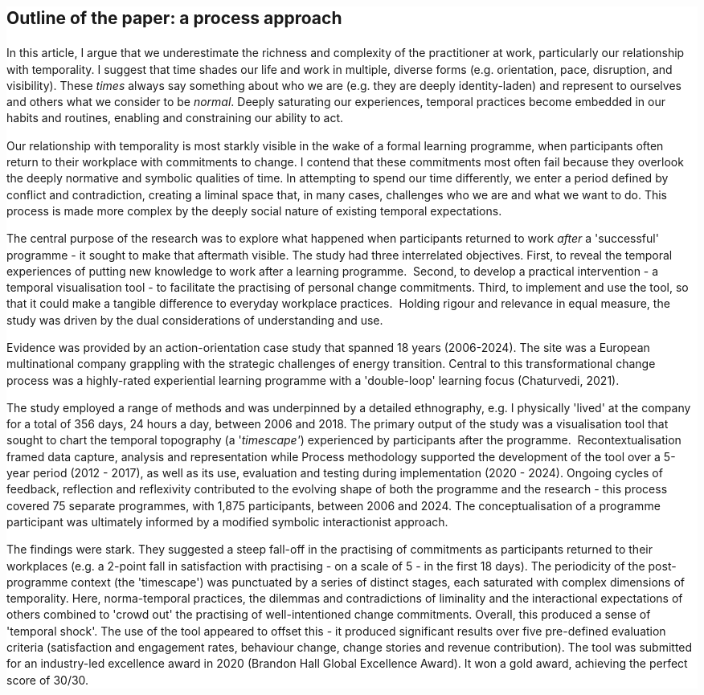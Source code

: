 ## Outline of the paper: a process approach 

In this article, I argue that we underestimate the richness and complexity of the practitioner at work, particularly our relationship with temporality. I suggest that time shades our life and work in multiple, diverse forms (e.g. orientation, pace, disruption, and visibility). These *times* always say something about who we are (e.g. they are deeply identity-laden) and represent to ourselves and others what we consider to be *normal*. Deeply saturating our experiences, temporal practices become embedded in our habits and routines, enabling and constraining our ability to act. 

Our relationship with temporality is most starkly visible in the wake of a formal learning programme, when participants often return to their workplace with commitments to change. I contend that these commitments most often fail because they overlook the deeply normative and symbolic qualities of time. In attempting to spend our time differently, we enter a period defined by conflict and contradiction, creating a liminal space that, in many cases, challenges who we are and what we want to do. This process is made more complex by the deeply social nature of existing temporal expectations. 

The central purpose of the research was to explore what happened when participants returned to work *after* a 'successful' programme - it sought to make that aftermath visible. The study had three interrelated objectives. First, to reveal the temporal experiences of putting new knowledge to work after a learning programme.  Second, to develop a practical intervention - a temporal visualisation tool - to facilitate the practising of personal change commitments. Third, to implement and use the tool, so that it could make a tangible difference to everyday workplace practices.  Holding rigour and relevance in equal measure, the study was driven by the dual considerations of understanding and use. 

Evidence was provided by an action-orientation case study that spanned 18 years (2006-2024). The site was a European multinational company grappling with the strategic challenges of energy transition. Central to this transformational change process was a highly-rated experiential learning programme with a 'double-loop' learning focus (Chaturvedi, 2021). 

The study employed a range of methods and was underpinned by a detailed ethnography, e.g. I physically 'lived' at the company for a total of 356 days, 24 hours a day, between 2006 and 2018. The primary output of the study was a visualisation tool that sought to chart the temporal topography (a '*timescape'*) experienced by participants after the programme.  Recontextualisation framed data capture, analysis and representation while Process methodology supported the development of the tool over a 5-year period (2012 - 2017), as well as its use, evaluation and testing during implementation (2020 - 2024). Ongoing cycles of feedback, reflection and reflexivity contributed to the evolving shape of both the programme and the research - this process covered 75 separate programmes, with 1,875 participants, between 2006 and 2024. The conceptualisation of a programme participant was ultimately informed by a modified symbolic interactionist approach.    

The findings were stark. They suggested a steep fall-off in the practising of commitments as participants returned to their workplaces (e.g. a 2-point fall in satisfaction with practising - on a scale of 5 - in the first 18 days). The periodicity of the post-programme context (the 'timescape') was punctuated by a series of distinct stages, each saturated with complex dimensions of temporality. Here, norma-temporal practices, the dilemmas and contradictions of liminality and the interactional expectations of others combined to 'crowd out' the practising of well-intentioned change commitments. Overall, this produced a sense of 'temporal shock'. The use of the tool appeared to offset this - it produced significant results over five pre-defined evaluation criteria (satisfaction and engagement rates, behaviour change, change stories and revenue contribution). The tool was submitted for an industry-led excellence award in 2020 (Brandon Hall Global Excellence Award). It won a gold award, achieving the perfect score of 30/30. 
